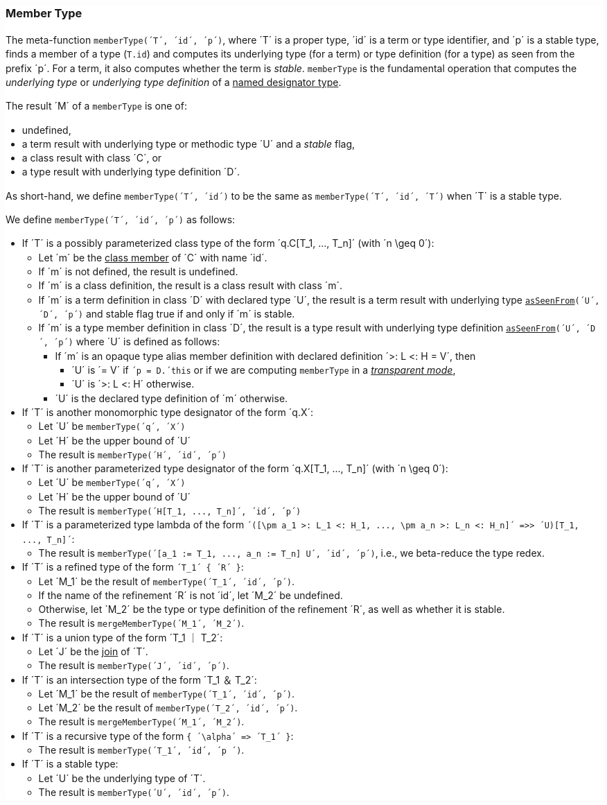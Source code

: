 ### Member Type

The meta-function `memberType(´T´, ´id´, ´p´)`, where ´T´ is a proper type, ´id´ is a term or type identifier, and ´p´ is a stable type, finds a member of a type (`T.id`) and computes its underlying type (for a term) or type definition (for a type) as seen from the prefix ´p´.
For a term, it also computes whether the term is _stable_.
`memberType` is the fundamental operation that computes the _underlying type_ or _underlying type definition_ of a [named designator type](#designator-types).

The result ´M´ of a `memberType` is one of:

- undefined,
- a term result with underlying type or methodic type ´U´ and a _stable_ flag,
- a class result with class ´C´, or
- a type result with underlying type definition ´D´.

As short-hand, we define `memberType(´T´, ´id´)` to be the same as `memberType(´T´, ´id´, ´T´)` when ´T´ is a stable type.

We define `memberType(´T´, ´id´, ´p´)` as follows:

- If ´T´ is a possibly parameterized class type of the form ´q.C[T_1, ..., T_n]´ (with ´n \geq 0´):
  - Let ´m´ be the [class member](05-classes-and-objects.html#class-members) of ´C´ with name ´id´.
  - If ´m´ is not defined, the result is undefined.
  - If ´m´ is a class definition, the result is a class result with class ´m´.
  - If ´m´ is a term definition in class ´D´ with declared type ´U´, the result is a term result with underlying type [`asSeenFrom`](#as-seen-from)`(´U´, ´D´, ´p´)` and stable flag true if and only if ´m´ is stable.
  - If ´m´ is a type member definition in class ´D´, the result is a type result with underlying type definition [`asSeenFrom`](#as-seen-from)`(´U´, ´D´, ´p´)` where ´U´ is defined as follows:
      - If ´m´ is an opaque type alias member definition with declared definition ´>: L <: H = V´, then
          - ´U´ is ´= V´ if `´p = D.´this` or if we are computing `memberType` in a [_transparent mode_](#type-erasure),
          - ´U´ is ´>: L <: H´ otherwise.
      - ´U´ is the declared type definition of ´m´ otherwise.
- If ´T´ is another monomorphic type designator of the form ´q.X´:
  - Let ´U´ be `memberType(´q´, ´X´)`
  - Let ´H´ be the upper bound of ´U´
  - The result is `memberType(´H´, ´id´, ´p´)`
- If ´T´ is another parameterized type designator of the form ´q.X[T_1, ..., T_n]´ (with ´n \geq 0´):
  - Let ´U´ be `memberType(´q´, ´X´)`
  - Let ´H´ be the upper bound of ´U´
  - The result is `memberType(´H[T_1, ..., T_n]´, ´id´, ´p´)`
- If ´T´ is a parameterized type lambda of the form `´([\pm a_1 >: L_1 <: H_1, ..., \pm a_n >: L_n <: H_n]´ =>> ´U)[T_1, ..., T_n]´`:
  - The result is `memberType(´[a_1 := T_1, ..., a_n := T_n] U´, ´id´, ´p´)`, i.e., we beta-reduce the type redex.
- If ´T´ is a refined type of the form `´T_1´ { ´R´ }`:
  - Let ´M_1´ be the result of `memberType(´T_1´, ´id´, ´p´)`.
  - If the name of the refinement ´R´ is not ´id´, let ´M_2´ be undefined.
  - Otherwise, let ´M_2´ be the type or type definition of the refinement ´R´, as well as whether it is stable.
  - The result is `mergeMemberType(´M_1´, ´M_2´)`.
- If ´T´ is a union type of the form ´T_1 ｜ T_2´:
  - Let ´J´ be the [join](#join-of-a-union-type) of ´T´.
  - The result is `memberType(´J´, ´id´, ´p´)`.
- If ´T´ is an intersection type of the form ´T_1 ＆ T_2´:
  - Let ´M_1´ be the result of `memberType(´T_1´, ´id´, ´p´)`.
  - Let ´M_2´ be the result of `memberType(´T_2´, ´id´, ´p´)`.
  - The result is `mergeMemberType(´M_1´, ´M_2´)`.
- If ´T´ is a recursive type of the form `{ ´\alpha´ => ´T_1´ }`:
  - The result is `memberType(´T_1´, ´id´, ´p ´)`.
- If ´T´ is a stable type:
  - Let ´U´ be the underlying type of ´T´.
  - The result is `memberType(´U´, ´id´, ´p´)`.

[^debruijnoralpha]: In the literature, this is often achieved through De Bruijn indices or through alpha-renaming when needed. In a concrete implementation, this is often achieved through retaining *symbolic* references in a symbol table.
[^2]: A reference to a structurally defined member (method call or access to a value or variable) may generate binary code that is significantly slower than an equivalent code to a non-structural member.
 [^argisnotwildcard]: In these cases, if `T_i` and/or `U_i` are wildcard type arguments, the [simplification rules](#simplification-rules) for parameterized types allow to reduce them to real types.